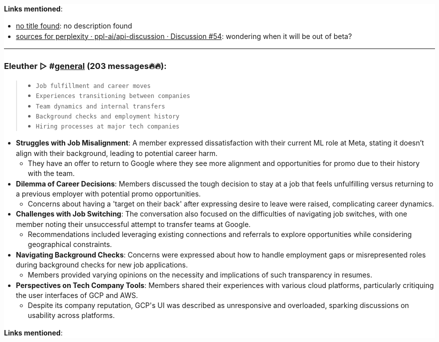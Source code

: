
<div class="linksMentioned">

<strong>Links mentioned</strong>:

<ul>
<li>
<a href="https://perplexity.mintlify.app/changelog/changelog#citations-public-release-and-increased-default-rate-limits">no title found</a>: no description found</li><li><a href="https://github.com/ppl-ai/api-discussion/discussions/54">sources for perplexity · ppl-ai/api-discussion · Discussion #54</a>: wondering when it will be out of beta?
</li>
</ul>

</div>
  

---



### **Eleuther ▷ #[general](https://discord.com/channels/729741769192767510/729741769738158194/1304174293239730186)** (203 messages🔥🔥): 

> - `Job fulfillment and career moves`
> - `Experiences transitioning between companies`
> - `Team dynamics and internal transfers`
> - `Background checks and employment history`
> - `Hiring processes at major tech companies` 


- **Struggles with Job Misalignment**: A member expressed dissatisfaction with their current ML role at Meta, stating it doesn’t align with their background, leading to potential career harm.
   - They have an offer to return to Google where they see more alignment and opportunities for promo due to their history with the team.
- **Dilemma of Career Decisions**: Members discussed the tough decision to stay at a job that feels unfulfilling versus returning to a previous employer with potential promo opportunities.
   - Concerns about having a 'target on their back' after expressing desire to leave were raised, complicating career dynamics.
- **Challenges with Job Switching**: The conversation also focused on the difficulties of navigating job switches, with one member noting their unsuccessful attempt to transfer teams at Google.
   - Recommendations included leveraging existing connections and referrals to explore opportunities while considering geographical constraints.
- **Navigating Background Checks**: Concerns were expressed about how to handle employment gaps or misrepresented roles during background checks for new job applications.
   - Members provided varying opinions on the necessity and implications of such transparency in resumes.
- **Perspectives on Tech Company Tools**: Members shared their experiences with various cloud platforms, particularly critiquing the user interfaces of GCP and AWS.
   - Despite its company reputation, GCP's UI was described as unresponsive and overloaded, sparking discussions on usability across platforms.


<div class="linksMentioned">

<strong>Links mentioned</strong>:
